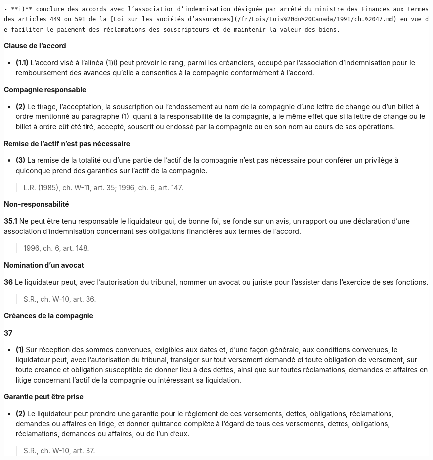 	- **i)** conclure des accords avec l’association d’indemnisation désignée par arrêté du ministre des Finances aux termes des articles 449 ou 591 de la [Loi sur les sociétés d’assurances](/fr/Lois/Lois%20du%20Canada/1991/ch.%2047.md) en vue de faciliter le paiement des réclamations des souscripteurs et de maintenir la valeur des biens.

**Clause de l’accord**

- **(1.1)** L’accord visé à l’alinéa (1)i) peut prévoir le rang, parmi les créanciers, occupé par l’association d’indemnisation pour le remboursement des avances qu’elle a consenties à la compagnie conformément à l’accord.

**Compagnie responsable**

- **(2)** Le tirage, l’acceptation, la souscription ou l’endossement au nom de la compagnie d’une lettre de change ou d’un billet à ordre mentionné au paragraphe (1), quant à la responsabilité de la compagnie, a le même effet que si la lettre de change ou le billet à ordre eût été tiré, accepté, souscrit ou endossé par la compagnie ou en son nom au cours de ses opérations.

**Remise de l’actif n’est pas nécessaire**

- **(3)** La remise de la totalité ou d’une partie de l’actif de la compagnie n’est pas nécessaire pour conférer un privilège à quiconque prend des garanties sur l’actif de la compagnie.
> L.R. (1985), ch. W-11, art. 35; 1996, ch. 6, art. 147.





**Non-responsabilité**

**35.1** Ne peut être tenu responsable le liquidateur qui, de bonne foi, se fonde sur un avis, un rapport ou une déclaration d’une association d’indemnisation concernant ses obligations financières aux termes de l’accord.
> 1996, ch. 6, art. 148.





**Nomination d’un avocat**

**36** Le liquidateur peut, avec l’autorisation du tribunal, nommer un avocat ou juriste pour l’assister dans l’exercice de ses fonctions.
> S.R., ch. W-10, art. 36.





**Créances de la compagnie**

**37** 

- **(1)** Sur réception des sommes convenues, exigibles aux dates et, d’une façon générale, aux conditions convenues, le liquidateur peut, avec l’autorisation du tribunal, transiger sur tout versement demandé et toute obligation de versement, sur toute créance et obligation susceptible de donner lieu à des dettes, ainsi que sur toutes réclamations, demandes et affaires en litige concernant l’actif de la compagnie ou intéressant sa liquidation.

**Garantie peut être prise**

- **(2)** Le liquidateur peut prendre une garantie pour le règlement de ces versements, dettes, obligations, réclamations, demandes ou affaires en litige, et donner quittance complète à l’égard de tous ces versements, dettes, obligations, réclamations, demandes ou affaires, ou de l’un d’eux.
> S.R., ch. W-10, art. 37.
